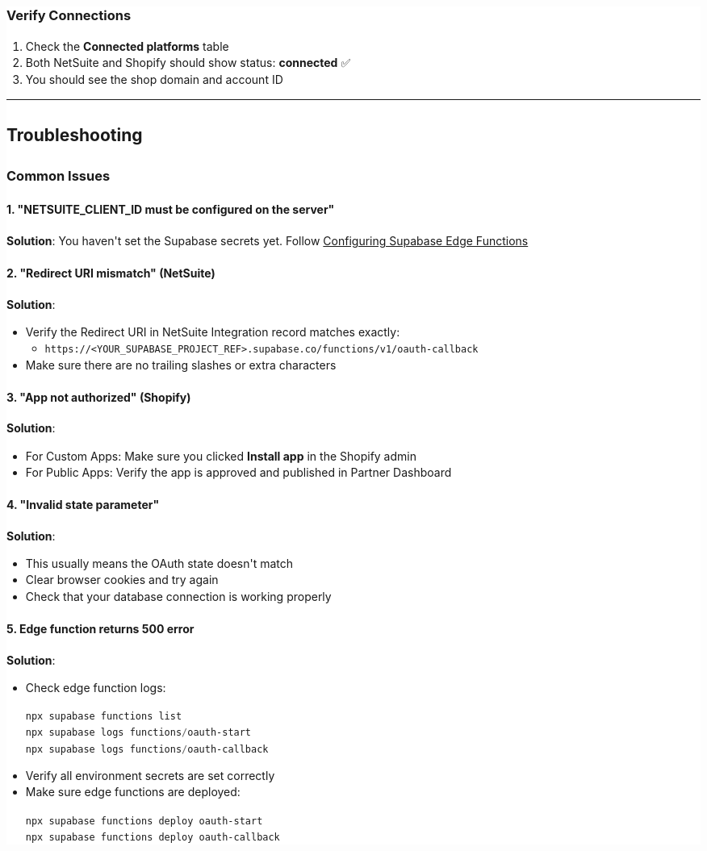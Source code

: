### Verify Connections

1. Check the **Connected platforms** table
2. Both NetSuite and Shopify should show status: **connected** ✅
3. You should see the shop domain and account ID

---

## Troubleshooting

### Common Issues

#### 1. "NETSUITE_CLIENT_ID must be configured on the server"

**Solution**: You haven't set the Supabase secrets yet. Follow [Configuring Supabase Edge Functions](#configuring-supabase-edge-functions)

#### 2. "Redirect URI mismatch" (NetSuite)

**Solution**: 
- Verify the Redirect URI in NetSuite Integration record matches exactly:
  - `https://<YOUR_SUPABASE_PROJECT_REF>.supabase.co/functions/v1/oauth-callback`
- Make sure there are no trailing slashes or extra characters

#### 3. "App not authorized" (Shopify)

**Solution**:
- For Custom Apps: Make sure you clicked **Install app** in the Shopify admin
- For Public Apps: Verify the app is approved and published in Partner Dashboard

#### 4. "Invalid state parameter"

**Solution**: 
- This usually means the OAuth state doesn't match
- Clear browser cookies and try again
- Check that your database connection is working properly

#### 5. Edge function returns 500 error

**Solution**:
- Check edge function logs:
  ```powershell
  npx supabase functions list
  npx supabase logs functions/oauth-start
  npx supabase logs functions/oauth-callback
  ```
- Verify all environment secrets are set correctly
- Make sure edge functions are deployed:
  ```powershell
  npx supabase functions deploy oauth-start
  npx supabase functions deploy oauth-callback
  ```
